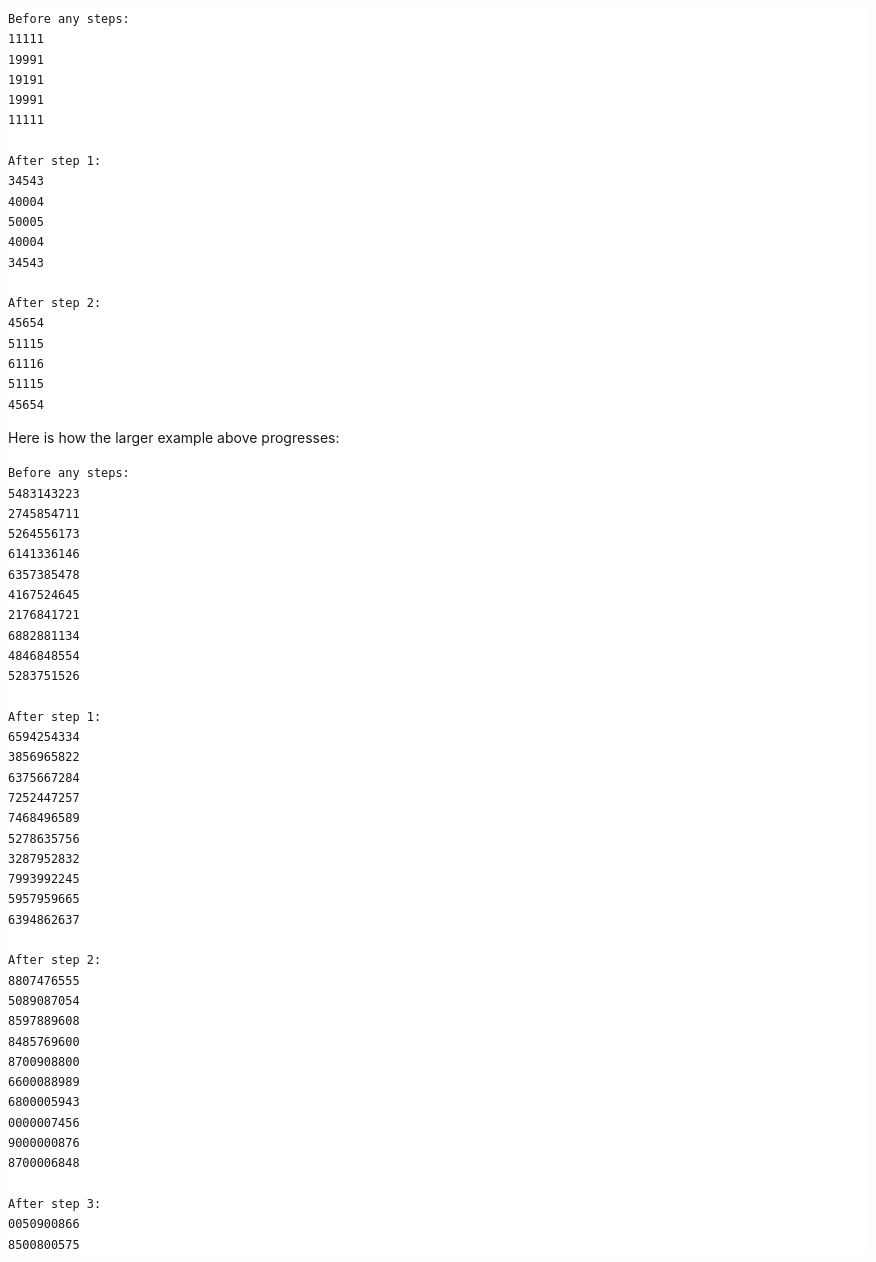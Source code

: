 ```
Before any steps:
11111
19991
19191
19991
11111

After step 1:
34543
40004
50005
40004
34543

After step 2:
45654
51115
61116
51115
45654
```

Here is how the larger example above progresses:

```
Before any steps:
5483143223
2745854711
5264556173
6141336146
6357385478
4167524645
2176841721
6882881134
4846848554
5283751526

After step 1:
6594254334
3856965822
6375667284
7252447257
7468496589
5278635756
3287952832
7993992245
5957959665
6394862637

After step 2:
8807476555
5089087054
8597889608
8485769600
8700908800
6600088989
6800005943
0000007456
9000000876
8700006848

After step 3:
0050900866
8500800575
```